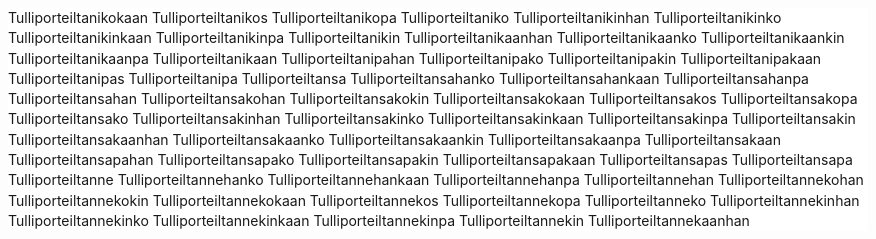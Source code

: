 Tulliporteiltanikokaan
Tulliporteiltanikos
Tulliporteiltanikopa
Tulliporteiltaniko
Tulliporteiltanikinhan
Tulliporteiltanikinko
Tulliporteiltanikinkaan
Tulliporteiltanikinpa
Tulliporteiltanikin
Tulliporteiltanikaanhan
Tulliporteiltanikaanko
Tulliporteiltanikaankin
Tulliporteiltanikaanpa
Tulliporteiltanikaan
Tulliporteiltanipahan
Tulliporteiltanipako
Tulliporteiltanipakin
Tulliporteiltanipakaan
Tulliporteiltanipas
Tulliporteiltanipa
Tulliporteiltansa
Tulliporteiltansahanko
Tulliporteiltansahankaan
Tulliporteiltansahanpa
Tulliporteiltansahan
Tulliporteiltansakohan
Tulliporteiltansakokin
Tulliporteiltansakokaan
Tulliporteiltansakos
Tulliporteiltansakopa
Tulliporteiltansako
Tulliporteiltansakinhan
Tulliporteiltansakinko
Tulliporteiltansakinkaan
Tulliporteiltansakinpa
Tulliporteiltansakin
Tulliporteiltansakaanhan
Tulliporteiltansakaanko
Tulliporteiltansakaankin
Tulliporteiltansakaanpa
Tulliporteiltansakaan
Tulliporteiltansapahan
Tulliporteiltansapako
Tulliporteiltansapakin
Tulliporteiltansapakaan
Tulliporteiltansapas
Tulliporteiltansapa
Tulliporteiltanne
Tulliporteiltannehanko
Tulliporteiltannehankaan
Tulliporteiltannehanpa
Tulliporteiltannehan
Tulliporteiltannekohan
Tulliporteiltannekokin
Tulliporteiltannekokaan
Tulliporteiltannekos
Tulliporteiltannekopa
Tulliporteiltanneko
Tulliporteiltannekinhan
Tulliporteiltannekinko
Tulliporteiltannekinkaan
Tulliporteiltannekinpa
Tulliporteiltannekin
Tulliporteiltannekaanhan